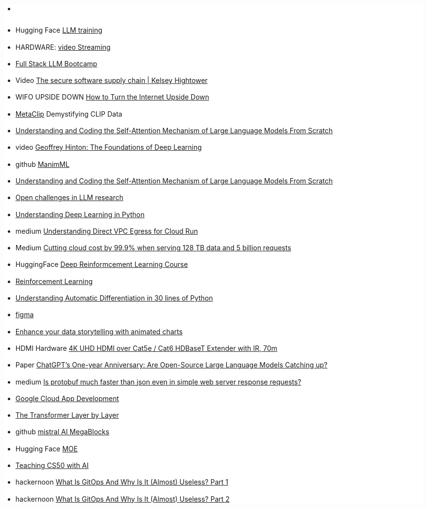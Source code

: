 * [](https://docs.google.com/presentation/d/11pekVtopYVgUNYTxKHFqM01E10jmdZnzlkocueQYqjI/edit?usp=sharing)
* Hugging Face [LLM training](https://docs.google.com/presentation/d/11pekVtopYVgUNYTxKHFqM01E10jmdZnzlkocueQYqjI/edit?usp=sharing)
* HARDWARE: [video Streaming](https://www.pulse-eight.com/p/203/neoultra-hdmi-extender-set)
* [Full Stack LLM Bootcamp](https://fullstackdeeplearning.com/llm-bootcamp/)
* Video [The secure software supply chain | Kelsey Hightower](https://youtu.be/VHcw4BUNsBc?si=QPLms4JdGD_sK44c)
* WIFO UPSIDE DOWN [How to Turn the Internet Upside Down](https://www.davidxia.com/2015/03/how-to-turn-the-internet-upside-down/)
* [MetaClip](https://github.com/facebookresearch/MetaCLIP) Demystifying CLIP Data
* [Understanding and Coding the Self-Attention Mechanism of Large Language Models From Scratch](https://bit.ly/3YFZc59)
* video [Geoffrey Hinton: The Foundations of Deep Learning](https://youtu.be/zl99IZvW7rE?si=5RyCsj58Za4_LMGW)
* github [ManimML](https://github.com/helblazer811/ManimML)
* [Understanding and Coding the Self-Attention Mechanism of Large Language Models From Scratch](https://sebastianraschka.com/blog/2023/self-attention-from-scratch.html?utm_source=substack&utm_medium=email)
* [Open challenges in LLM research](https://huyenchip.com/2023/08/16/llm-research-open-challenges.html?utm_source=substack&utm_medium=email)
* [Understanding Deep Learning in Python](https://www.linkedin.com/posts/simon-prince-615bb9165_phew-finally-finished-all-68-python-notebook-activity-7130190400266330112-5n_X?utm_source=share&utm_medium=member_ios)
* medium [Understanding Direct VPC Egress for Cloud Run](https://medium.com/google-cloud/understanding-direct-vpc-egress-for-cloud-run-03ef901198b6)
* Medium [Cutting cloud cost by 99.9% when serving 128 TB data and 5 billion requests](https://medium.com/@dmosyan/<n-serving-128-tb-data-and-5-billion-requests-fb9515e9d555)
* HuggingFace [Deep Reinformcement Learning Course](https://huggingface.co/learn/deep-rl-course/unit0/introduction?utm_source=substack&utm_medium=email)

* [Reinforcement Learning](https://kamyar.page/teaching/fall_CS59000_RL_2020.html)
* [Understanding Automatic Differentiation in 30 lines of Python](https://vmartin.fr/understanding-automatic-differentiation-in-30-lines-of-python.html?utm_source=substack&<)
* [figma](https://www.figma.com/)
* [Enhance your data storytelling with animated charts](https://flourish.studio/blog/animated-charts/)
* HDMI Hardware [4K UHD HDMI over Cat5e / Cat6 HDBaseT Extender with IR, 70m](https://cpc.farnell.com/pro-signal/psg3080/70m-hdbaset-lite-4kx2k-hdmi-extender/dp/AV28197)
* Paper [ChatGPT’s One-year Anniversary: Are Open-Source Large Language Models Catching up?](https://arxiv.org/pdf/2311.16989.pdf)
* medium [Is protobuf much faster than json even in simple web server response requests?](https://medium.com/@kn2414e/<eally-lighter-and-faster-compared-to-json-681c6bee5d93)
* [Google Cloud App Development](https://cloud.google.com/blog/products/application-development)
* [The Transformer Layer by Layer](https://mlbootcamp.ai/course.html?guid=d105240a-94e1-405b-be80-60056659c24c)
* github [mistral AI MegaBlocks](https://github.com/mistralai/megablocks-public)
* Hugging Face [MOE](https://huggingface.co/blog/moe)
* [Teaching CS50 with AI](https://cs.harvard.edu/malan/publications/V1fp0567-liu.pdf)
* hackernoon [What Is GitOps And Why Is It (Almost) Useless? Part 1](https://hackernoon.com/what-is-gitops-and-why-it-is-almost-useless-part-1)
* hackernoon [What Is GitOps And Why Is It (Almost) Useless? Part 2](https://hackernoon.com/what-is-gitops-and-why-is-it-almost-useless-part-2)
